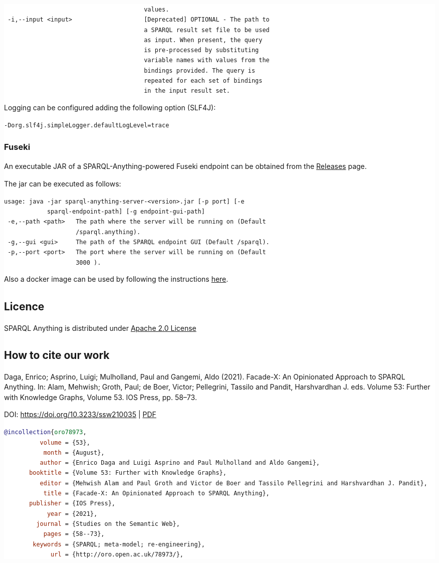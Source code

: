 ```
                                       values.
 -i,--input <input>                    [Deprecated] OPTIONAL - The path to
                                       a SPARQL result set file to be used
                                       as input. When present, the query
                                       is pre-processed by substituting
                                       variable names with values from the
                                       bindings provided. The query is
                                       repeated for each set of bindings
                                       in the input result set.
```
Logging can be configured adding the following option (SLF4J):
```
-Dorg.slf4j.simpleLogger.defaultLogLevel=trace
```

### Fuseki

An executable JAR of a SPARQL-Anything-powered Fuseki endpoint can be obtained from the [Releases](https://github.com/spice-h2020/sparql.anything/releases) page.

The jar can be executed as follows:

```
usage: java -jar sparql-anything-server-<version>.jar [-p port] [-e
            sparql-endpoint-path] [-g endpoint-gui-path]
 -e,--path <path>   The path where the server will be running on (Default
                    /sparql.anything).
 -g,--gui <gui>     The path of the SPARQL endpoint GUI (Default /sparql).
 -p,--port <port>   The port where the server will be running on (Default
                    3000 ).
```

Also a docker image can be used by following the instructions [here](BROWSER.md).

## Licence

SPARQL Anything is distributed under [Apache 2.0 License](LICENSE)

## How to cite our work
Daga, Enrico; Asprino, Luigi; Mulholland, Paul and Gangemi, Aldo (2021). Facade-X: An Opinionated Approach to SPARQL Anything. In: Alam, Mehwish; Groth, Paul; de Boer, Victor; Pellegrini, Tassilo and Pandit, Harshvardhan J. eds. Volume 53: Further with Knowledge Graphs, Volume 53. IOS Press, pp. 58–73.

DOI: https://doi.org/10.3233/ssw210035 | [PDF](http://oro.open.ac.uk/78973/1/78973.pdf)
```bibtex
@incollection{oro78973,
          volume = {53},
           month = {August},
          author = {Enrico Daga and Luigi Asprino and Paul Mulholland and Aldo Gangemi},
       booktitle = {Volume 53: Further with Knowledge Graphs},
          editor = {Mehwish Alam and Paul Groth and Victor de Boer and Tassilo Pellegrini and Harshvardhan J. Pandit},
           title = {Facade-X: An Opinionated Approach to SPARQL Anything},
       publisher = {IOS Press},
            year = {2021},
         journal = {Studies on the Semantic Web},
           pages = {58--73},
        keywords = {SPARQL; meta-model; re-engineering},
             url = {http://oro.open.ac.uk/78973/},
```
